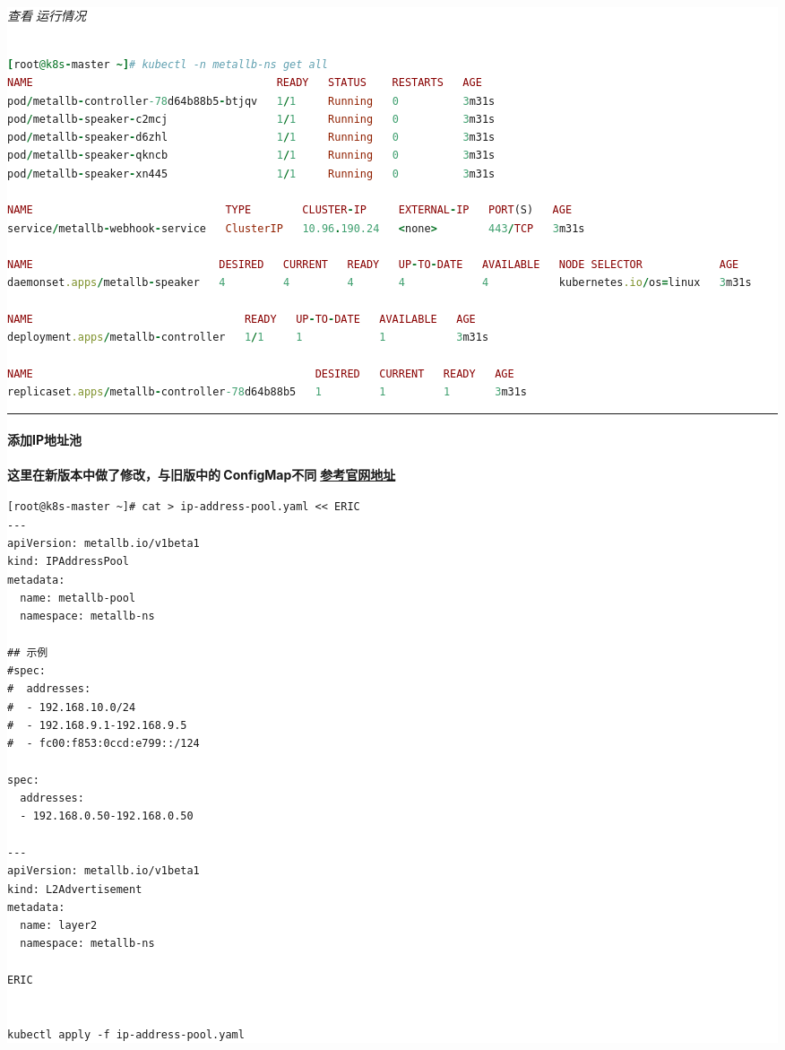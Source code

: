 ###### 查看 运行情况

```ruby
[root@k8s-master ~]# kubectl -n metallb-ns get all
NAME                                      READY   STATUS    RESTARTS   AGE
pod/metallb-controller-78d64b88b5-btjqv   1/1     Running   0          3m31s
pod/metallb-speaker-c2mcj                 1/1     Running   0          3m31s
pod/metallb-speaker-d6zhl                 1/1     Running   0          3m31s
pod/metallb-speaker-qkncb                 1/1     Running   0          3m31s
pod/metallb-speaker-xn445                 1/1     Running   0          3m31s

NAME                              TYPE        CLUSTER-IP     EXTERNAL-IP   PORT(S)   AGE
service/metallb-webhook-service   ClusterIP   10.96.190.24   <none>        443/TCP   3m31s

NAME                             DESIRED   CURRENT   READY   UP-TO-DATE   AVAILABLE   NODE SELECTOR            AGE
daemonset.apps/metallb-speaker   4         4         4       4            4           kubernetes.io/os=linux   3m31s

NAME                                 READY   UP-TO-DATE   AVAILABLE   AGE
deployment.apps/metallb-controller   1/1     1            1           3m31s

NAME                                            DESIRED   CURRENT   READY   AGE
replicaset.apps/metallb-controller-78d64b88b5   1         1         1       3m31s

```

* * *

#### 添加IP地址池

**这里在新版本中做了修改，与旧版中的 ConfigMap不同** **[参考官网地址](https://metallb.universe.tf/configuration/)**

```shell
[root@k8s-master ~]# cat > ip-address-pool.yaml << ERIC
---
apiVersion: metallb.io/v1beta1
kind: IPAddressPool
metadata:
  name: metallb-pool
  namespace: metallb-ns

## 示例
#spec:
#  addresses:
#  - 192.168.10.0/24
#  - 192.168.9.1-192.168.9.5
#  - fc00:f853:0ccd:e799::/124

spec:
  addresses:
  - 192.168.0.50-192.168.0.50

---
apiVersion: metallb.io/v1beta1
kind: L2Advertisement
metadata:
  name: layer2
  namespace: metallb-ns

ERIC


kubectl apply -f ip-address-pool.yaml

```